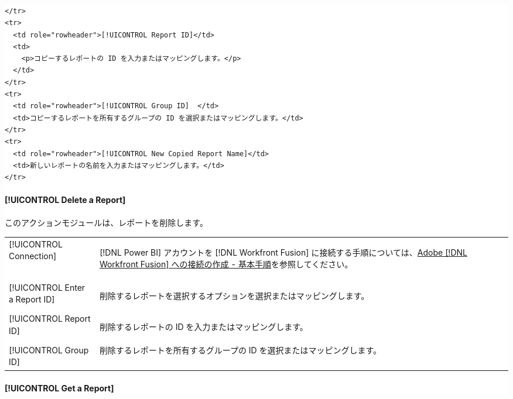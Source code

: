     </tr>
    <tr>
      <td role="rowheader">[!UICONTROL Report ID]</td>
      <td>
        <p>コピーするレポートの ID を入力またはマッピングします。</p>
      </td>
    </tr>
    <tr>
      <td role="rowheader">[!UICONTROL Group ID]  </td>
      <td>コピーするレポートを所有するグループの ID を選択またはマッピングします。</td>
    </tr>
    <tr>
      <td role="rowheader">[!UICONTROL New Copied Report Name]</td>
      <td>新しいレポートの名前を入力またはマッピングします。</td>
    </tr>
  </tbody>
</table>

#### [!UICONTROL Delete a Report]

このアクションモジュールは、レポートを削除します。

<table>
  <col/>
  <col/>
  <tbody>
    <tr>
      <td role="rowheader">[!UICONTROL Connection]</td>
   <td> <p>[!DNL Power BI] アカウントを [!DNL Workfront Fusion] に接続する手順については、<a href="/help/workfront-fusion/create-scenarios/connect-to-apps/connect-to-fusion-general.md" class="MCXref xref" data-mc-variable-override="">Adobe [!DNL Workfront Fusion] への接続の作成 - 基本手順</a>を参照してください。</p> </td> 
    </tr>
    <tr>
      <td role="rowheader">[!UICONTROL Enter a Report ID]</td>
      <td>
        <p>削除するレポートを選択するオプションを選択またはマッピングします。</p>
      </td>
    </tr>
    <tr>
      <td role="rowheader">[!UICONTROL Report ID]</td>
      <td>
        <p>削除するレポートの ID を入力またはマッピングします。</p>
      </td>
    </tr>
    <tr>
      <td role="rowheader">[!UICONTROL Group ID]  </td>
      <td>削除するレポートを所有するグループの ID を選択またはマッピングします。</td>
    </tr>
  </tbody>
</table>

#### [!UICONTROL Get a Report]
